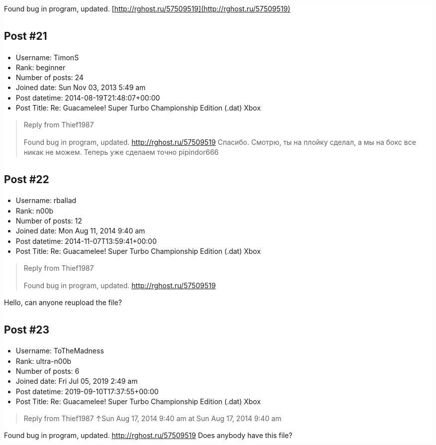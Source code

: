Found bug in program, updated.
[http://rghost.ru/57509519](http://rghost.ru/57509519)
## Post #21
- Username: TimonS
- Rank: beginner
- Number of posts: 24
- Joined date: Sun Nov 03, 2013 5:49 am
- Post datetime: 2014-08-19T21:48:07+00:00
- Post Title: Re: Guacamelee! Super Turbo Championship Edition (.dat) Xbox

> Reply from Thief1987
>
> Found bug in program, updated.
http://rghost.ru/57509519
Спасибо. Смотрю, ты на плойку сделал, а мы на бокс все никак не можем. Теперь уже сделаем точно  pipindor666
## Post #22
- Username: rballad
- Rank: n00b
- Number of posts: 12
- Joined date: Mon Aug 11, 2014 9:40 am
- Post datetime: 2014-11-07T13:59:41+00:00
- Post Title: Re: Guacamelee! Super Turbo Championship Edition (.dat) Xbox

> Reply from Thief1987
>
> Found bug in program, updated.
http://rghost.ru/57509519

Hello, can anyone reupload the file?
## Post #23
- Username: ToTheMadness
- Rank: ultra-n00b
- Number of posts: 6
- Joined date: Fri Jul 05, 2019 2:49 am
- Post datetime: 2019-09-10T17:37:55+00:00
- Post Title: Re: Guacamelee! Super Turbo Championship Edition (.dat) Xbox

> Reply from Thief1987 ↑Sun Aug 17, 2014 9:40 am at Sun Aug 17, 2014 9:40 am
>
> 
Found bug in program, updated.
http://rghost.ru/57509519
Does anybody have this file?
